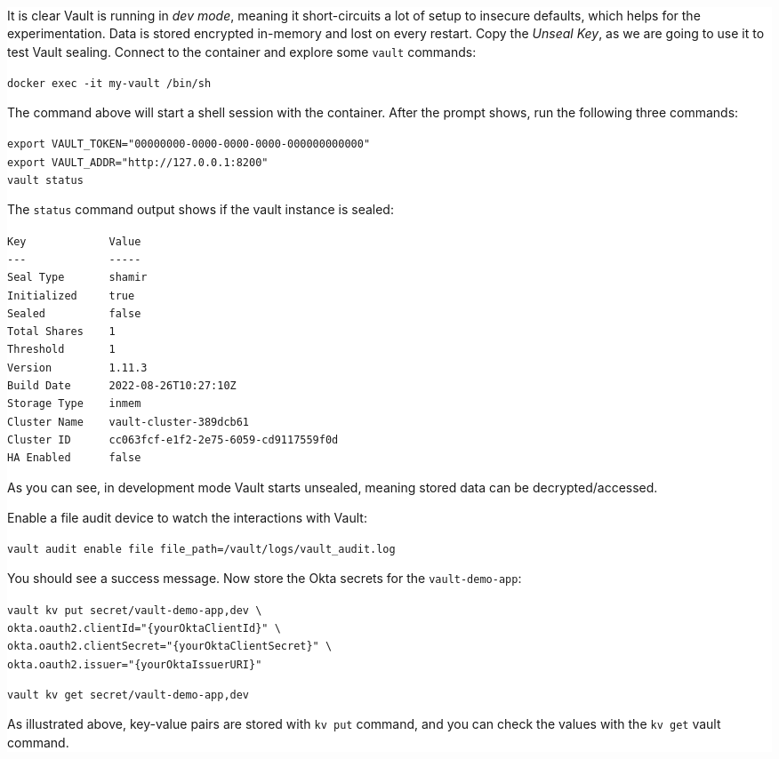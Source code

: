 It is clear Vault is running in _dev mode_, meaning it short-circuits a lot of setup to insecure defaults, which helps for the experimentation. Data is stored encrypted in-memory and lost on every restart. Copy the _Unseal Key_, as we are going to use it to test Vault sealing.
Connect to the container and explore some `vault` commands:

```shell
docker exec -it my-vault /bin/sh
```

The command above will start a shell session with the container. After the prompt shows, run the following three commands:

```shell
export VAULT_TOKEN="00000000-0000-0000-0000-000000000000"
export VAULT_ADDR="http://127.0.0.1:8200"
vault status
```

The `status` command output shows if the vault instance is sealed:

```
Key             Value
---             -----
Seal Type       shamir
Initialized     true
Sealed          false
Total Shares    1
Threshold       1
Version         1.11.3
Build Date      2022-08-26T10:27:10Z
Storage Type    inmem
Cluster Name    vault-cluster-389dcb61
Cluster ID      cc063fcf-e1f2-2e75-6059-cd9117559f0d
HA Enabled      false
```

As you can see, in development mode Vault starts unsealed, meaning stored data can be decrypted/accessed.

Enable a file audit device to watch the interactions with Vault:

```shell
vault audit enable file file_path=/vault/logs/vault_audit.log
```

You should see a success message. Now store the Okta secrets for the `vault-demo-app`:

```shell
vault kv put secret/vault-demo-app,dev \
okta.oauth2.clientId="{yourOktaClientId}" \
okta.oauth2.clientSecret="{yourOktaClientSecret}" \
okta.oauth2.issuer="{yourOktaIssuerURI}"
```
```shell
vault kv get secret/vault-demo-app,dev
```

As illustrated above, key-value pairs are stored with `kv put` command, and you can check the values with the `kv get` vault command.
